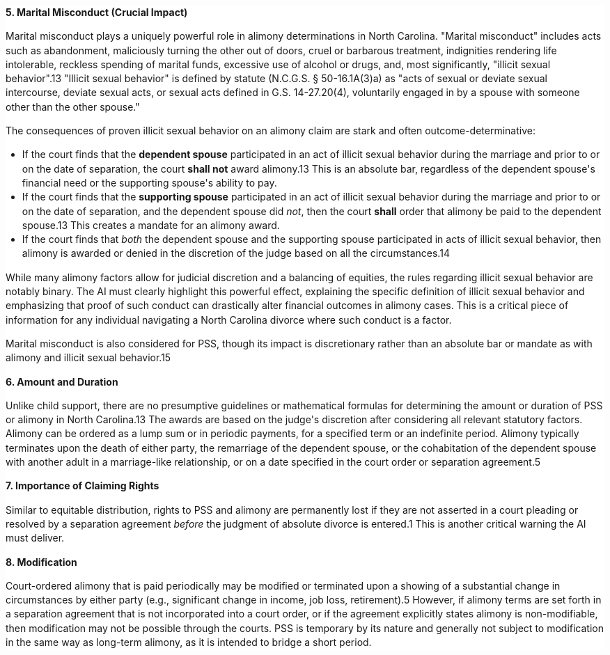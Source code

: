 **5. Marital Misconduct (Crucial Impact)**

Marital misconduct plays a uniquely powerful role in alimony determinations in North Carolina. "Marital misconduct" includes acts such as abandonment, maliciously turning the other out of doors, cruel or barbarous treatment, indignities rendering life intolerable, reckless spending of marital funds, excessive use of alcohol or drugs, and, most significantly, "illicit sexual behavior".13 "Illicit sexual behavior" is defined by statute (N.C.G.S. § 50-16.1A(3)a) as "acts of sexual or deviate sexual intercourse, deviate sexual acts, or sexual acts defined in G.S. 14-27.20(4), voluntarily engaged in by a spouse with someone other than the other spouse."

The consequences of proven illicit sexual behavior on an alimony claim are stark and often outcome-determinative:

- If the court finds that the **dependent spouse** participated in an act of illicit sexual behavior during the marriage and prior to or on the date of separation, the court **shall not** award alimony.13 This is an absolute bar, regardless of the dependent spouse's financial need or the supporting spouse's ability to pay.
- If the court finds that the **supporting spouse** participated in an act of illicit sexual behavior during the marriage and prior to or on the date of separation, and the dependent spouse did _not_, then the court **shall** order that alimony be paid to the dependent spouse.13 This creates a mandate for an alimony award.
- If the court finds that _both_ the dependent spouse and the supporting spouse participated in acts of illicit sexual behavior, then alimony is awarded or denied in the discretion of the judge based on all the circumstances.14

While many alimony factors allow for judicial discretion and a balancing of equities, the rules regarding illicit sexual behavior are notably binary. The AI must clearly highlight this powerful effect, explaining the specific definition of illicit sexual behavior and emphasizing that proof of such conduct can drastically alter financial outcomes in alimony cases. This is a critical piece of information for any individual navigating a North Carolina divorce where such conduct is a factor.

Marital misconduct is also considered for PSS, though its impact is discretionary rather than an absolute bar or mandate as with alimony and illicit sexual behavior.15

**6. Amount and Duration**

Unlike child support, there are no presumptive guidelines or mathematical formulas for determining the amount or duration of PSS or alimony in North Carolina.13 The awards are based on the judge's discretion after considering all relevant statutory factors. Alimony can be ordered as a lump sum or in periodic payments, for a specified term or an indefinite period. Alimony typically terminates upon the death of either party, the remarriage of the dependent spouse, or the cohabitation of the dependent spouse with another adult in a marriage-like relationship, or on a date specified in the court order or separation agreement.5

**7. Importance of Claiming Rights**

Similar to equitable distribution, rights to PSS and alimony are permanently lost if they are not asserted in a court pleading or resolved by a separation agreement _before_ the judgment of absolute divorce is entered.1 This is another critical warning the AI must deliver.

**8. Modification**

Court-ordered alimony that is paid periodically may be modified or terminated upon a showing of a substantial change in circumstances by either party (e.g., significant change in income, job loss, retirement).5 However, if alimony terms are set forth in a separation agreement that is not incorporated into a court order, or if the agreement explicitly states alimony is non-modifiable, then modification may not be possible through the courts. PSS is temporary by its nature and generally not subject to modification in the same way as long-term alimony, as it is intended to bridge a short period.
